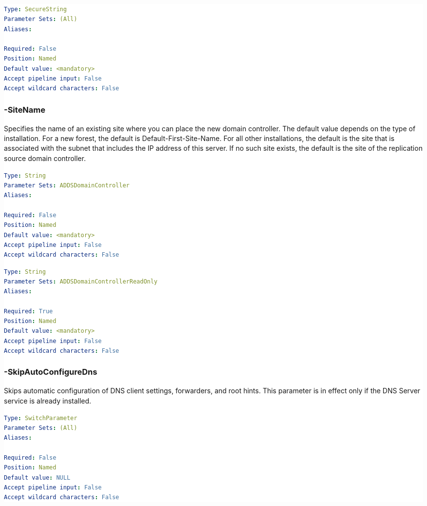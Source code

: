 ```yaml
Type: SecureString
Parameter Sets: (All)
Aliases: 

Required: False
Position: Named
Default value: <mandatory>
Accept pipeline input: False
Accept wildcard characters: False
```

### -SiteName
Specifies the name of an existing site where you can place the new domain controller.
The default value depends on the type of installation.
For a new forest, the default is Default-First-Site-Name.
For all other installations, the default is the site that is associated with the subnet that includes the IP address of this server.
If no such site exists, the default is the site of the replication source domain controller.

```yaml
Type: String
Parameter Sets: ADDSDomainController
Aliases: 

Required: False
Position: Named
Default value: <mandatory>
Accept pipeline input: False
Accept wildcard characters: False
```

```yaml
Type: String
Parameter Sets: ADDSDomainControllerReadOnly
Aliases: 

Required: True
Position: Named
Default value: <mandatory>
Accept pipeline input: False
Accept wildcard characters: False
```

### -SkipAutoConfigureDns
Skips automatic configuration of DNS client settings, forwarders, and root hints.
This parameter is in effect only if the DNS Server service is already installed.

```yaml
Type: SwitchParameter
Parameter Sets: (All)
Aliases: 

Required: False
Position: Named
Default value: NULL
Accept pipeline input: False
Accept wildcard characters: False
```
